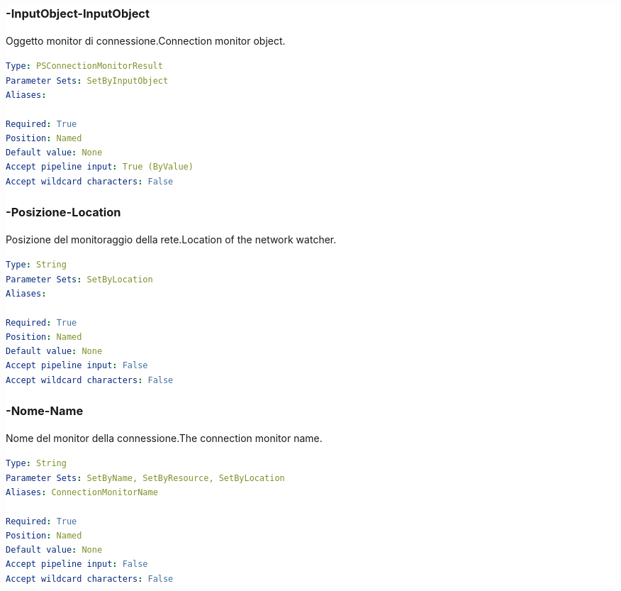 ### <span data-ttu-id="bcdcb-122">-InputObject</span><span class="sxs-lookup"><span data-stu-id="bcdcb-122">-InputObject</span></span>
<span data-ttu-id="bcdcb-123">Oggetto monitor di connessione.</span><span class="sxs-lookup"><span data-stu-id="bcdcb-123">Connection monitor object.</span></span>

```yaml
Type: PSConnectionMonitorResult
Parameter Sets: SetByInputObject
Aliases:

Required: True
Position: Named
Default value: None
Accept pipeline input: True (ByValue)
Accept wildcard characters: False
```

### <span data-ttu-id="bcdcb-124">-Posizione</span><span class="sxs-lookup"><span data-stu-id="bcdcb-124">-Location</span></span>
<span data-ttu-id="bcdcb-125">Posizione del monitoraggio della rete.</span><span class="sxs-lookup"><span data-stu-id="bcdcb-125">Location of the network watcher.</span></span>

```yaml
Type: String
Parameter Sets: SetByLocation
Aliases:

Required: True
Position: Named
Default value: None
Accept pipeline input: False
Accept wildcard characters: False
```

### <span data-ttu-id="bcdcb-126">-Nome</span><span class="sxs-lookup"><span data-stu-id="bcdcb-126">-Name</span></span>
<span data-ttu-id="bcdcb-127">Nome del monitor della connessione.</span><span class="sxs-lookup"><span data-stu-id="bcdcb-127">The connection monitor name.</span></span>

```yaml
Type: String
Parameter Sets: SetByName, SetByResource, SetByLocation
Aliases: ConnectionMonitorName

Required: True
Position: Named
Default value: None
Accept pipeline input: False
Accept wildcard characters: False
```
